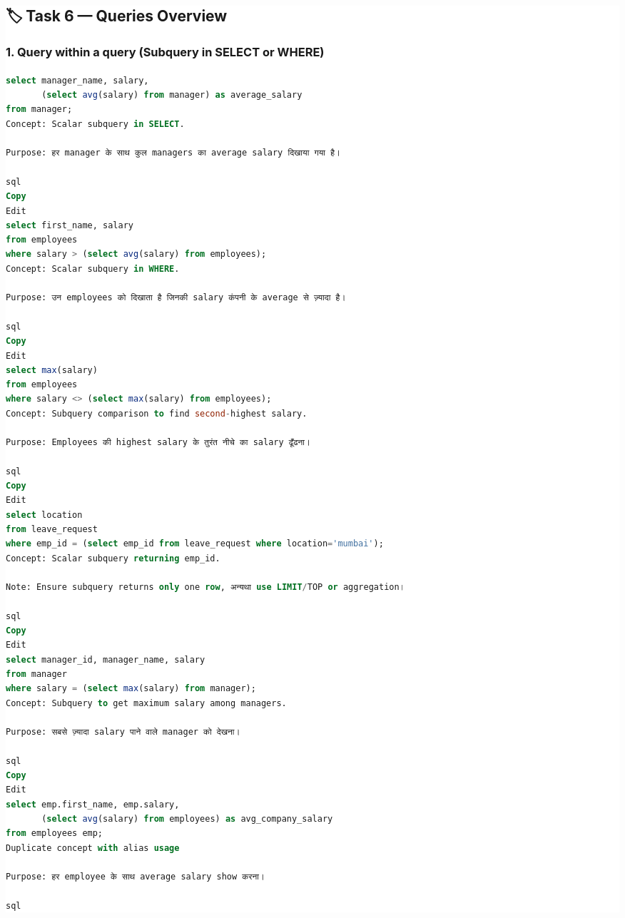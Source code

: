 ## 🏷️ Task 6 — Queries Overview

### 1. Query within a query (Subquery in SELECT or WHERE)

```sql
select manager_name, salary,
       (select avg(salary) from manager) as average_salary
from manager;
Concept: Scalar subquery in SELECT.

Purpose: हर manager के साथ कुल managers का average salary दिखाया गया है।

sql
Copy
Edit
select first_name, salary
from employees
where salary > (select avg(salary) from employees);
Concept: Scalar subquery in WHERE.

Purpose: उन employees को दिखाता है जिनकी salary कंपनी के average से ज़्यादा है।

sql
Copy
Edit
select max(salary)
from employees
where salary <> (select max(salary) from employees);
Concept: Subquery comparison to find second-highest salary.

Purpose: Employees की highest salary के तुरंत नीचे का salary ढूँढना।

sql
Copy
Edit
select location
from leave_request
where emp_id = (select emp_id from leave_request where location='mumbai');
Concept: Scalar subquery returning emp_id.

Note: Ensure subquery returns only one row, अन्यथा use LIMIT/TOP or aggregation।

sql
Copy
Edit
select manager_id, manager_name, salary
from manager
where salary = (select max(salary) from manager);
Concept: Subquery to get maximum salary among managers.

Purpose: सबसे ज़्यादा salary पाने वाले manager को देखना।

sql
Copy
Edit
select emp.first_name, emp.salary,
       (select avg(salary) from employees) as avg_company_salary
from employees emp;
Duplicate concept with alias usage

Purpose: हर employee के साथ average salary show करना।

sql
```